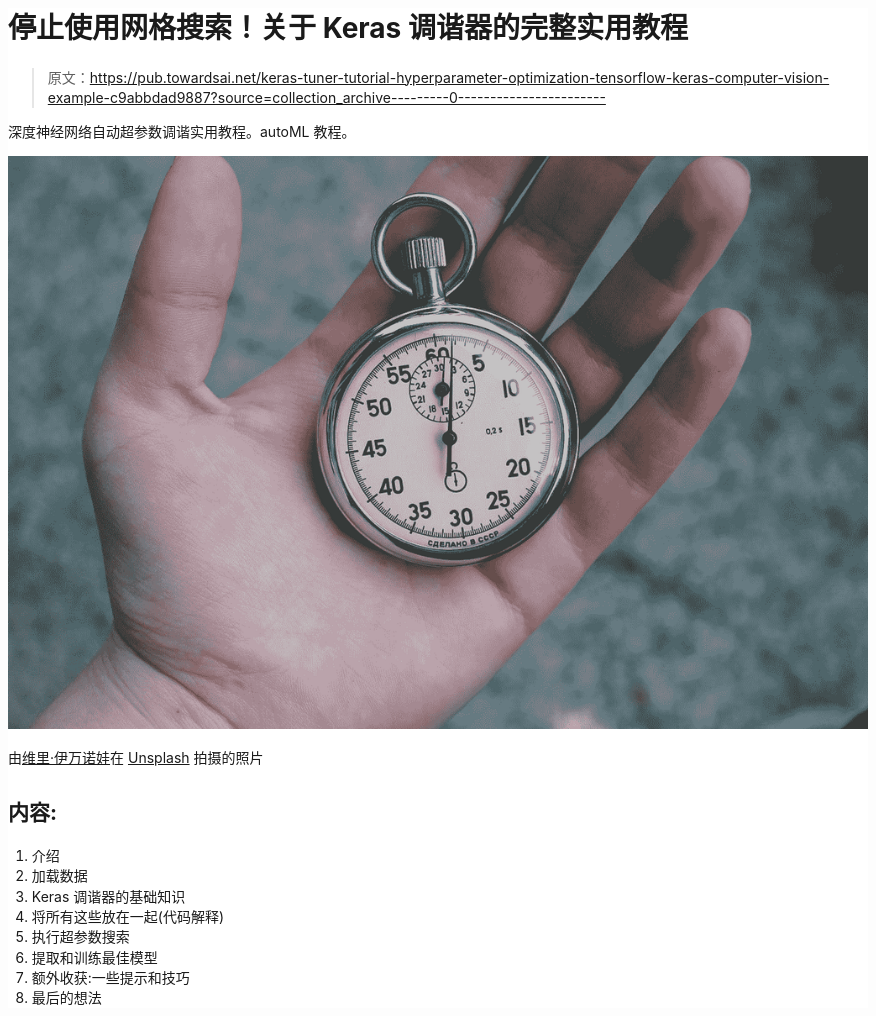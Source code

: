 # 停止使用网格搜索！关于 Keras 调谐器的完整实用教程

> 原文：<https://pub.towardsai.net/keras-tuner-tutorial-hyperparameter-optimization-tensorflow-keras-computer-vision-example-c9abbdad9887?source=collection_archive---------0----------------------->

深度神经网络自动超参数调谐实用教程。autoML 教程。

![](img/a1285e78b48286ccb50e75e59da65331.png)

由[维里·伊万诺娃](https://unsplash.com/@veri_ivanova?utm_source=medium&utm_medium=referral)在 [Unsplash](https://unsplash.com?utm_source=medium&utm_medium=referral) 拍摄的照片

## 内容:

1.  介绍
2.  加载数据
3.  Keras 调谐器的基础知识
4.  将所有这些放在一起(代码解释)
5.  执行超参数搜索
6.  提取和训练最佳模型
7.  额外收获:一些提示和技巧
8.  最后的想法

